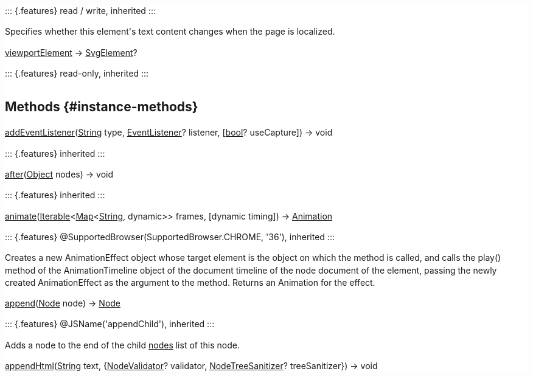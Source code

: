 ::: {.features}
read / write, inherited
:::

Specifies whether this element\'s text content changes when the page is
localized.

[viewportElement](svgelement/viewportelement) →
[SvgElement](svgelement-class)?

::: {.features}
read-only, inherited
:::

Methods {#instance-methods}
-------

[addEventListener](../dart-html/eventtarget/addeventlistener)([String](../dart-core/string-class)
type, [EventListener](../dart-html/eventlistener)? listener,
\[[bool](../dart-core/bool-class)? useCapture\]) → void

::: {.features}
inherited
:::

[after](../dart-html/element/after)([Object](../dart-core/object-class)
nodes) → void

::: {.features}
inherited
:::

[animate](../dart-html/element/animate)([Iterable](../dart-core/iterable-class)\<[Map](../dart-core/map-class)\<[String](../dart-core/string-class),
dynamic\>\> frames, \[dynamic timing\]) →
[Animation](../dart-html/animation-class)

::: {.features}
\@SupportedBrowser(SupportedBrowser.CHROME, \'36\'), inherited
:::

Creates a new AnimationEffect object whose target element is the object
on which the method is called, and calls the play() method of the
AnimationTimeline object of the document timeline of the node document
of the element, passing the newly created AnimationEffect as the
argument to the method. Returns an Animation for the effect.

[append](../dart-html/node/append)([Node](../dart-html/node-class) node)
→ [Node](../dart-html/node-class)

::: {.features}
\@JSName(\'appendChild\'), inherited
:::

Adds a node to the end of the child [nodes](../dart-html/node/nodes)
list of this node.

[appendHtml](../dart-html/element/appendhtml)([String](../dart-core/string-class)
text, {[NodeValidator](../dart-html/nodevalidator-class)? validator,
[NodeTreeSanitizer](../dart-html/nodetreesanitizer-class)?
treeSanitizer}) → void
